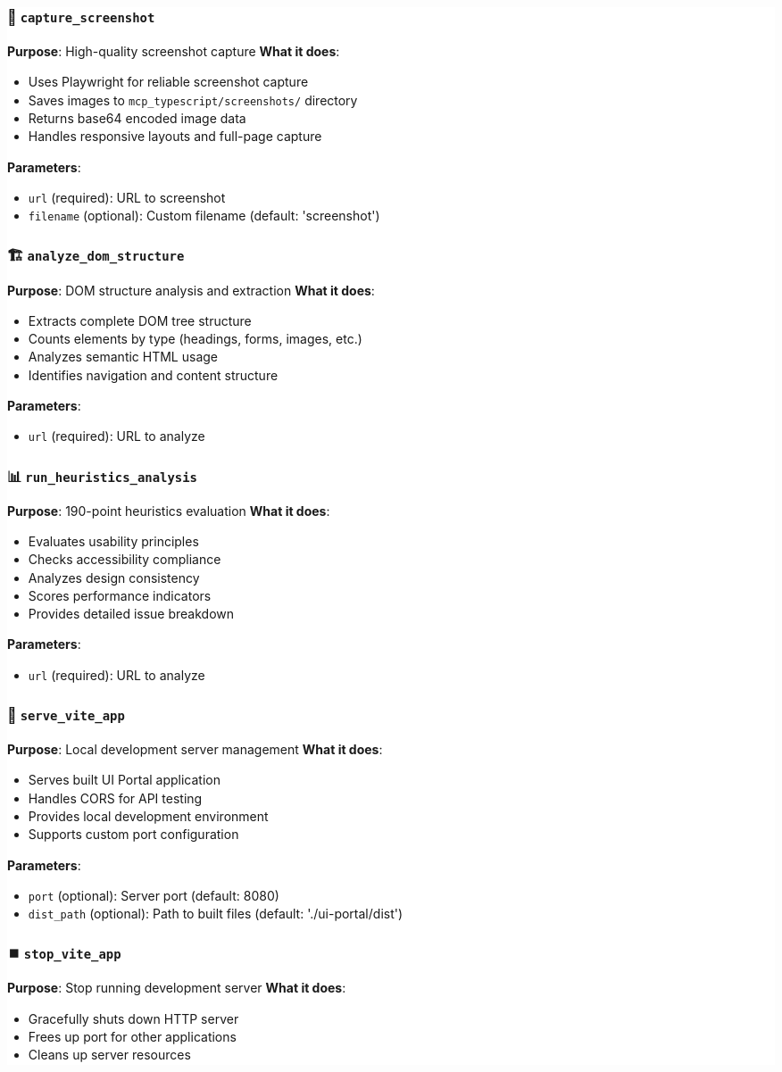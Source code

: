 ### 📸 `capture_screenshot`
**Purpose**: High-quality screenshot capture
**What it does**:
- Uses Playwright for reliable screenshot capture
- Saves images to `mcp_typescript/screenshots/` directory
- Returns base64 encoded image data
- Handles responsive layouts and full-page capture

**Parameters**:
- `url` (required): URL to screenshot
- `filename` (optional): Custom filename (default: 'screenshot')

### 🏗️ `analyze_dom_structure`
**Purpose**: DOM structure analysis and extraction
**What it does**:
- Extracts complete DOM tree structure
- Counts elements by type (headings, forms, images, etc.)
- Analyzes semantic HTML usage
- Identifies navigation and content structure

**Parameters**:
- `url` (required): URL to analyze

### 📊 `run_heuristics_analysis`
**Purpose**: 190-point heuristics evaluation
**What it does**:
- Evaluates usability principles
- Checks accessibility compliance
- Analyzes design consistency
- Scores performance indicators
- Provides detailed issue breakdown

**Parameters**:
- `url` (required): URL to analyze

### 🚀 `serve_vite_app`
**Purpose**: Local development server management
**What it does**:
- Serves built UI Portal application
- Handles CORS for API testing
- Provides local development environment
- Supports custom port configuration

**Parameters**:
- `port` (optional): Server port (default: 8080)
- `dist_path` (optional): Path to built files (default: './ui-portal/dist')

### ⏹️ `stop_vite_app`
**Purpose**: Stop running development server
**What it does**:
- Gracefully shuts down HTTP server
- Frees up port for other applications
- Cleans up server resources
